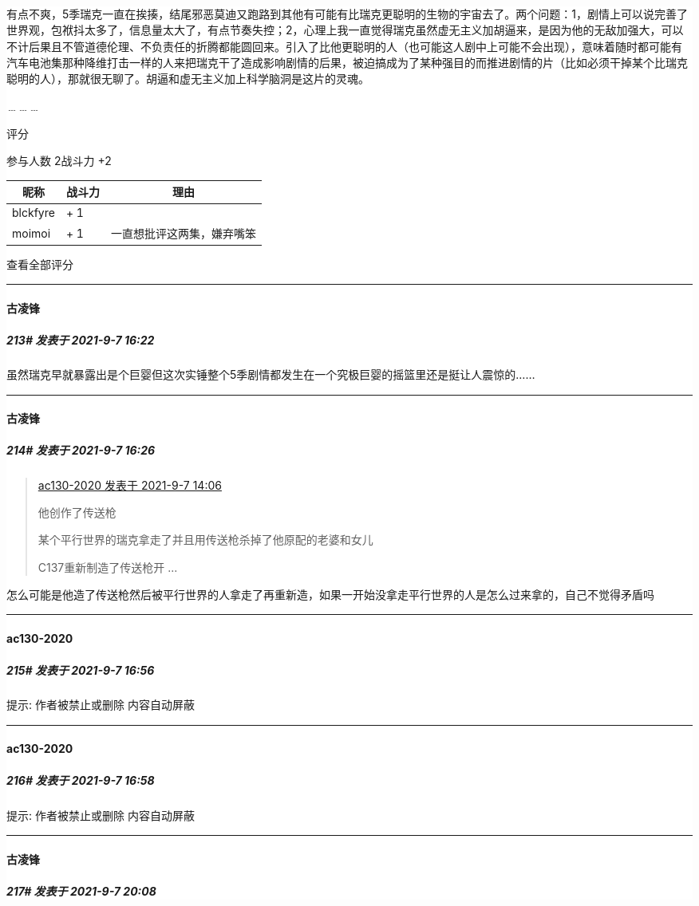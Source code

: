 有点不爽，5季瑞克一直在挨揍，结尾邪恶莫迪又跑路到其他有可能有比瑞克更聪明的生物的宇宙去了。两个问题：1，剧情上可以说完善了世界观，包袱抖太多了，信息量太大了，有点节奏失控；2，心理上我一直觉得瑞克虽然虚无主义加胡逼来，是因为他的无敌加强大，可以不计后果且不管道德伦理、不负责任的折腾都能圆回来。引入了比他更聪明的人（也可能这人剧中上可能不会出现），意味着随时都可能有汽车电池集那种降维打击一样的人来把瑞克干了造成影响剧情的后果，被迫搞成为了某种强目的而推进剧情的片（比如必须干掉某个比瑞克聪明的人），那就很无聊了。胡逼和虚无主义加上科学脑洞是这片的灵魂。 

﹍﹍﹍

评分

 参与人数 2战斗力 +2

|昵称|战斗力|理由|
|----|---|---|
| blckfyre| + 1||
| moimoi| + 1|一直想批评这两集，嫌弃嘴笨|

查看全部评分

*****

####  古凌锋  
##### 213#       发表于 2021-9-7 16:22

虽然瑞克早就暴露出是个巨婴但这次实锤整个5季剧情都发生在一个究极巨婴的摇篮里还是挺让人震惊的……

*****

####  古凌锋  
##### 214#       发表于 2021-9-7 16:26

<blockquote><a href="httphttps://bbs.saraba1st.com/2b/forum.php?mod=redirect&amp;goto=findpost&amp;pid=52651317&amp;ptid=1995890" target="_blank">ac130-2020 发表于 2021-9-7 14:06</a>

他创作了传送枪

某个平行世界的瑞克拿走了并且用传送枪杀掉了他原配的老婆和女儿

C137重新制造了传送枪开 ...</blockquote>
怎么可能是他造了传送枪然后被平行世界的人拿走了再重新造，如果一开始没拿走平行世界的人是怎么过来拿的，自己不觉得矛盾吗

*****

####  ac130-2020  
##### 215#       发表于 2021-9-7 16:56

提示: 作者被禁止或删除 内容自动屏蔽

*****

####  ac130-2020  
##### 216#       发表于 2021-9-7 16:58

提示: 作者被禁止或删除 内容自动屏蔽

*****

####  古凌锋  
##### 217#       发表于 2021-9-7 20:08
